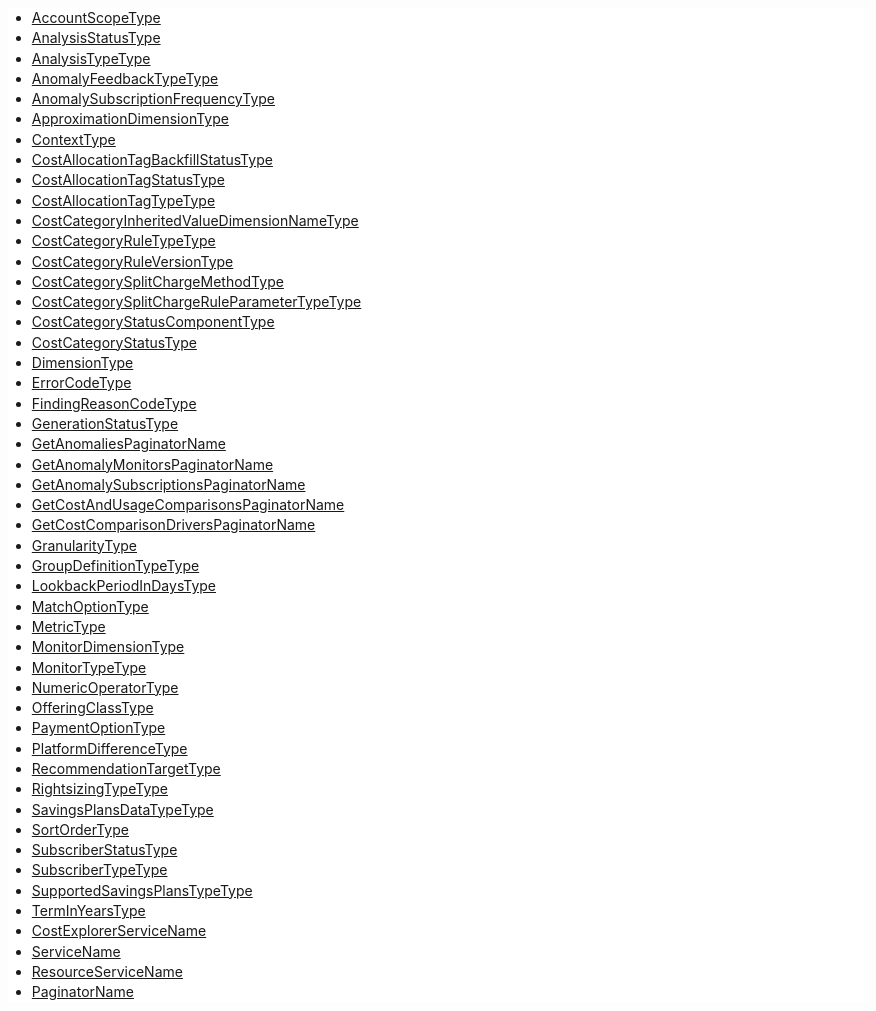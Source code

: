 - [AccountScopeType](./literals.md#accountscopetype)
- [AnalysisStatusType](./literals.md#analysisstatustype)
- [AnalysisTypeType](./literals.md#analysistypetype)
- [AnomalyFeedbackTypeType](./literals.md#anomalyfeedbacktypetype)
- [AnomalySubscriptionFrequencyType](./literals.md#anomalysubscriptionfrequencytype)
- [ApproximationDimensionType](./literals.md#approximationdimensiontype)
- [ContextType](./literals.md#contexttype)
- [CostAllocationTagBackfillStatusType](./literals.md#costallocationtagbackfillstatustype)
- [CostAllocationTagStatusType](./literals.md#costallocationtagstatustype)
- [CostAllocationTagTypeType](./literals.md#costallocationtagtypetype)
- [CostCategoryInheritedValueDimensionNameType](./literals.md#costcategoryinheritedvaluedimensionnametype)
- [CostCategoryRuleTypeType](./literals.md#costcategoryruletypetype)
- [CostCategoryRuleVersionType](./literals.md#costcategoryruleversiontype)
- [CostCategorySplitChargeMethodType](./literals.md#costcategorysplitchargemethodtype)
- [CostCategorySplitChargeRuleParameterTypeType](./literals.md#costcategorysplitchargeruleparametertypetype)
- [CostCategoryStatusComponentType](./literals.md#costcategorystatuscomponenttype)
- [CostCategoryStatusType](./literals.md#costcategorystatustype)
- [DimensionType](./literals.md#dimensiontype)
- [ErrorCodeType](./literals.md#errorcodetype)
- [FindingReasonCodeType](./literals.md#findingreasoncodetype)
- [GenerationStatusType](./literals.md#generationstatustype)
- [GetAnomaliesPaginatorName](./literals.md#getanomaliespaginatorname)
- [GetAnomalyMonitorsPaginatorName](./literals.md#getanomalymonitorspaginatorname)
- [GetAnomalySubscriptionsPaginatorName](./literals.md#getanomalysubscriptionspaginatorname)
- [GetCostAndUsageComparisonsPaginatorName](./literals.md#getcostandusagecomparisonspaginatorname)
- [GetCostComparisonDriversPaginatorName](./literals.md#getcostcomparisondriverspaginatorname)
- [GranularityType](./literals.md#granularitytype)
- [GroupDefinitionTypeType](./literals.md#groupdefinitiontypetype)
- [LookbackPeriodInDaysType](./literals.md#lookbackperiodindaystype)
- [MatchOptionType](./literals.md#matchoptiontype)
- [MetricType](./literals.md#metrictype)
- [MonitorDimensionType](./literals.md#monitordimensiontype)
- [MonitorTypeType](./literals.md#monitortypetype)
- [NumericOperatorType](./literals.md#numericoperatortype)
- [OfferingClassType](./literals.md#offeringclasstype)
- [PaymentOptionType](./literals.md#paymentoptiontype)
- [PlatformDifferenceType](./literals.md#platformdifferencetype)
- [RecommendationTargetType](./literals.md#recommendationtargettype)
- [RightsizingTypeType](./literals.md#rightsizingtypetype)
- [SavingsPlansDataTypeType](./literals.md#savingsplansdatatypetype)
- [SortOrderType](./literals.md#sortordertype)
- [SubscriberStatusType](./literals.md#subscriberstatustype)
- [SubscriberTypeType](./literals.md#subscribertypetype)
- [SupportedSavingsPlansTypeType](./literals.md#supportedsavingsplanstypetype)
- [TermInYearsType](./literals.md#terminyearstype)
- [CostExplorerServiceName](./literals.md#costexplorerservicename)
- [ServiceName](./literals.md#servicename)
- [ResourceServiceName](./literals.md#resourceservicename)
- [PaginatorName](./literals.md#paginatorname)
